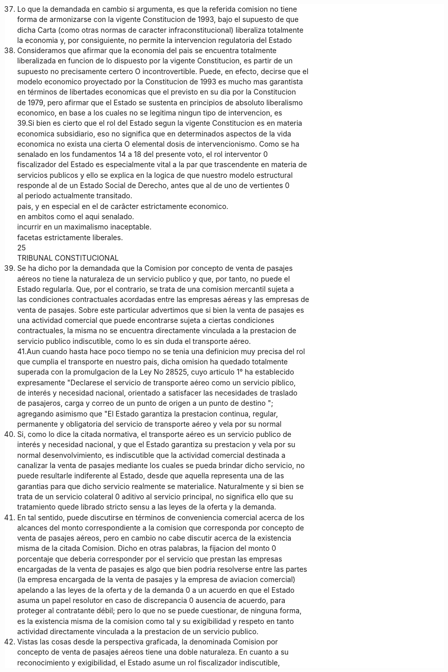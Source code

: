 37. Lo que la demandada en cambio si argumenta, es que la referida comision no tiene  
forma de armonizarse con la vigente Constitucion de 1993, bajo el supuesto de que  
dicha Carta (como otras normas de caracter infraconstitucional) liberaliza totalmente  
la economia y, por consiguiente, no permite la intervencion regulatoria del Estado  
38. Consideramos que afirmar que la economia del pais se encuentra totalmente  
liberalizada en funcion de lo dispuesto por la vigente Constitucion, es partir de un  
supuesto no precisamente certero O incontrovertible. Puede, en efecto, decirse que el  
modelo economico proyectado por la Constitucion de 1993 es mucho mas garantista  
en términos de libertades economicas que el previsto en su dia por la Constitucion  
de 1979, pero afirmar que el Estado se sustenta en principios de absoluto liberalismo  
economico, en base a los cuales no se legitima ningun tipo de intervencion, es  
39.Si bien es cierto que el rol del Estado segun la vigente Constitucion es en materia  
economica subsidiario, eso no significa que en determinados aspectos de la vida  
economica no exista una cierta O elemental dosis de intervencionismo. Como se ha  
senalado en los fundamentos 14 a 18 del presente voto, el rol interventor 0  
fiscalizador del Estado es especialmente vital a la par que trascendente en materia de  
servicios publicos y ello se explica en la logica de que nuestro modelo estructural  
responde al de un Estado Social de Derecho, antes que al de uno de vertientes 0  
al periodo actualmente transitado.  
pais, y en especial en el de carâcter estrictamente economico.  
en ambitos como el aqui senalado.  
incurrir en un maximalismo inaceptable.  
facetas estrictamente liberales.  
25  
TRIBUNAL CONSTITUCIONAL  
40. Se ha dicho por la demandada que la Comision por concepto de venta de pasajes  
aéreos no tiene la naturaleza de un servicio publico y que, por tanto, no puede el  
Estado regularla. Que, por el contrario, se trata de una comision mercantil sujeta a  
las condiciones contractuales acordadas entre las empresas aéreas y las empresas de  
venta de pasajes. Sobre este particular advertimos que si bien la venta de pasajes es  
una actividad comercial que puede encontrarse sujeta a ciertas condiciones  
contractuales, la misma no se encuentra directamente vinculada a la prestacion de  
servicio publico indiscutible, como lo es sin duda el transporte aéreo.  
41.Aun cuando hasta hace poco tiempo no se tenia una definicion muy precisa del rol  
que cumplia el transporte en nuestro pais, dicha omision ha quedado totalmente  
superada con la promulgacion de la Ley No 28525, cuyo articulo 1° ha establecido  
expresamente "Declarese el servicio de transporte aéreo como un servicio piblico,  
de interés y necesidad nacional, orientado a satisfacer las necesidades de traslado  
de pasajeros, carga y correo de un punto de origen a un punto de destino ";  
agregando asimismo que "El Estado garantiza la prestacion continua, regular,  
permanente y obligatoria del servicio de transporte aéreo y vela por su normal  
42. Si, como lo dice la citada normativa, el transporte aéreo es un servicio publico de  
interés y necesidad nacional, y que el Estado garantiza su prestacion y vela por su  
normal desenvolvimiento, es indiscutible que la actividad comercial destinada a  
canalizar la venta de pasajes mediante los cuales se pueda brindar dicho servicio, no  
puede resultarle indiferente al Estado, desde que aquella representa una de las  
garantias para que dicho servicio realmente se materialice. Naturalmente y si bien se  
trata de un servicio colateral 0 aditivo al servicio principal, no significa ello que su  
tratamiento quede librado stricto sensu a las leyes de la oferta y la demanda.  
43. En tal sentido, puede discutirse en términos de conveniencia comercial acerca de los  
alcances del monto correspondiente a la comision que corresponda por concepto de  
venta de pasajes aéreos, pero en cambio no cabe discutir acerca de la existencia  
misma de la citada Comision. Dicho en otras palabras, la fijacion del monto 0  
porcentaje que deberia corresponder por el servicio que prestan las empresas  
encargadas de la venta de pasajes es algo que bien podria resolverse entre las partes  
(la empresa encargada de la venta de pasajes y la empresa de aviacion comercial)  
apelando a las leyes de la oferta y de la demanda 0 a un acuerdo en que el Estado  
asuma un papel resolutor en caso de discrepancia 0 ausencia de acuerdo, para  
proteger al contratante débil; pero lo que no se puede cuestionar, de ninguna forma,  
es la existencia misma de la comision como tal y su exigibilidad y respeto en tanto  
actividad directamente vinculada a la prestacion de un servicio publico.  
44. Vistas las cosas desde la perspectiva graficada, la denominada Comision por  
concepto de venta de pasajes aéreos tiene una doble naturaleza. En cuanto a su  
reconocimiento y exigibilidad, el Estado asume un rol fiscalizador indiscutible,  